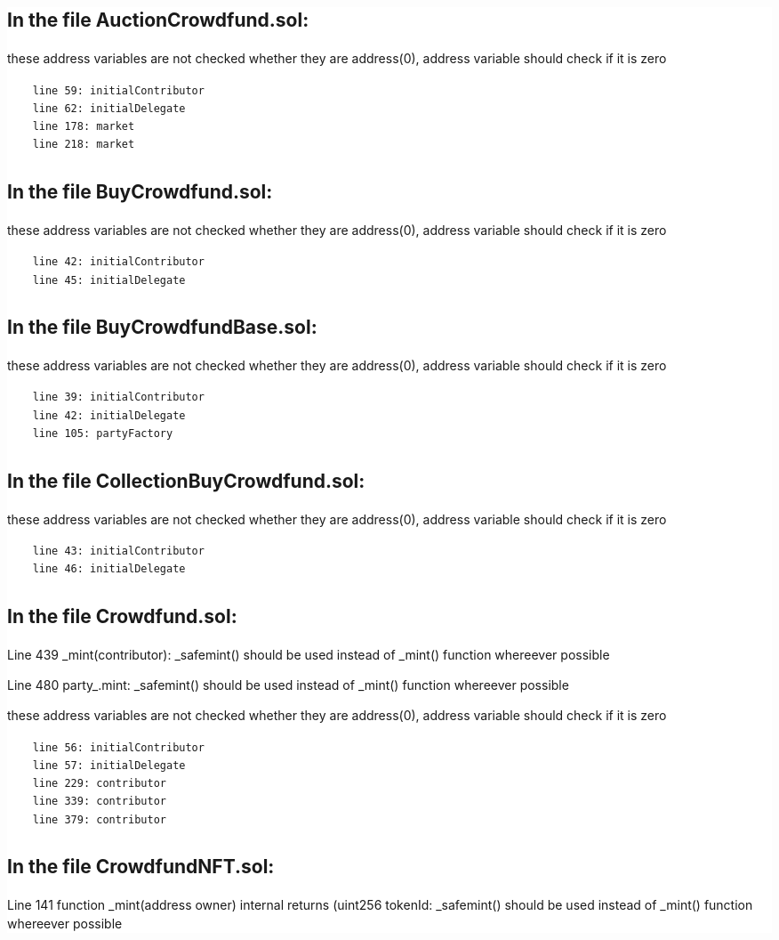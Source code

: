 ## In the file AuctionCrowdfund.sol: 
these address variables are not checked whether they are address(0), address variable should check if it is zero
```
	line 59: initialContributor
	line 62: initialDelegate
	line 178: market
	line 218: market
```
## In the file BuyCrowdfund.sol: 
these address variables are not checked whether they are address(0), address variable should check if it is zero
```
	line 42: initialContributor
	line 45: initialDelegate
```
## In the file BuyCrowdfundBase.sol: 
these address variables are not checked whether they are address(0), address variable should check if it is zero
```
	line 39: initialContributor
	line 42: initialDelegate
	line 105: partyFactory
```
## In the file CollectionBuyCrowdfund.sol: 
these address variables are not checked whether they are address(0), address variable should check if it is zero
```
	line 43: initialContributor
	line 46: initialDelegate
```
## In the file Crowdfund.sol: 
Line 439	                _mint(contributor): 
_safemint() should be used instead of _mint() function whereever possible

Line 480	            party_.mint: 
_safemint() should be used instead of _mint() function whereever possible

these address variables are not checked whether they are address(0), address variable should check if it is zero
```
	line 56: initialContributor
	line 57: initialDelegate
	line 229: contributor
	line 339: contributor
	line 379: contributor
```

## In the file CrowdfundNFT.sol: 
Line 141	    function _mint(address owner) internal returns (uint256 tokenId: 
 _safemint() should be used instead of _mint() function whereever possible
